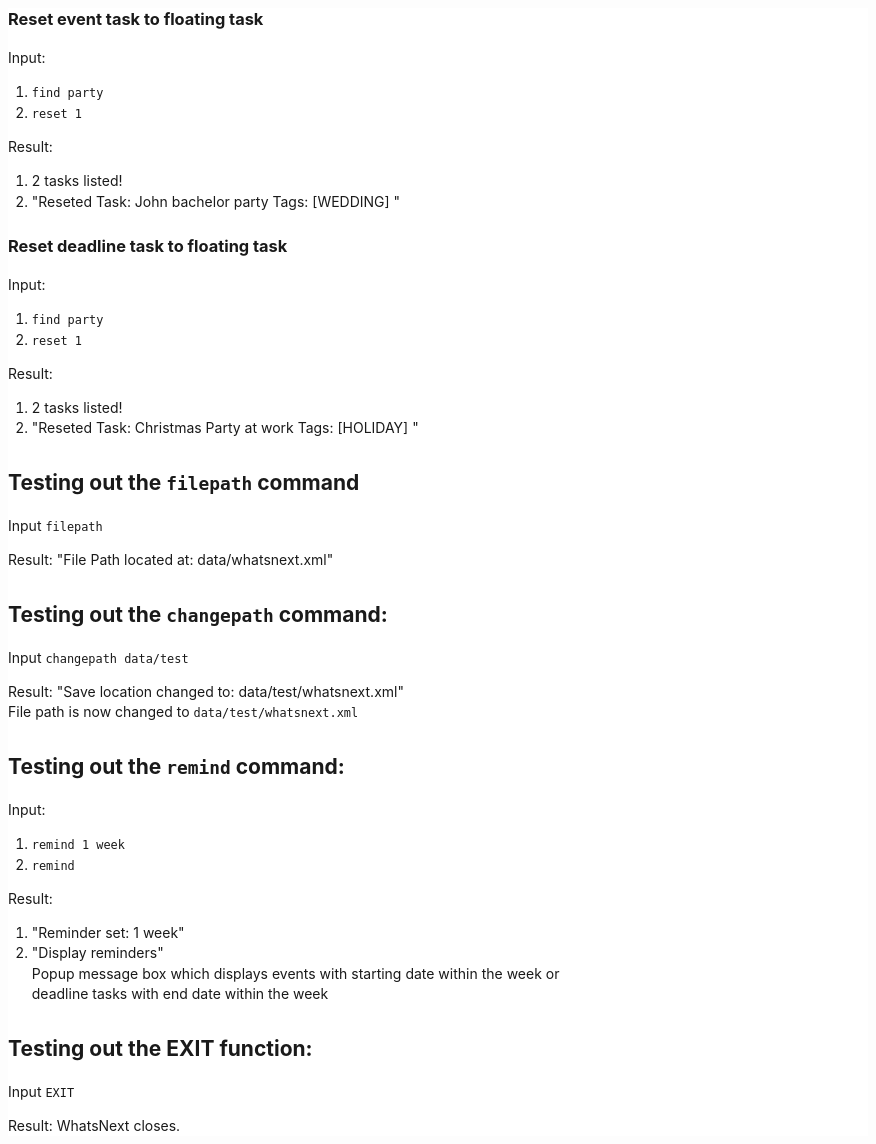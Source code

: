 ### Reset event task to floating task

Input:
1. `find party`
2. `reset 1`

Result:
1. 2 tasks listed!
2. "Reseted Task: John bachelor party Tags: [WEDDING] "

### Reset deadline task to floating task

Input:
1. `find party`
2. `reset 1`

Result:
1. 2 tasks listed!
2. "Reseted Task: Christmas Party at work Tags: [HOLIDAY] "


## Testing out the `filepath` command
Input `filepath`

Result: "File Path located at: data/whatsnext.xml"

## Testing out the `changepath` command:
Input `changepath data/test`

Result: "Save location changed to: data/test/whatsnext.xml"<br>
File path is now changed to `data/test/whatsnext.xml`

## Testing out the `remind` command:
Input:
1. `remind 1 week`
2. `remind`

Result:
1. "Reminder set: 1 week"
2. "Display reminders" <br>
  Popup message box which displays events with starting date within the week or<br>
  deadline tasks with end date within the week



## Testing out the EXIT function:
Input `EXIT`

Result: WhatsNext closes.
